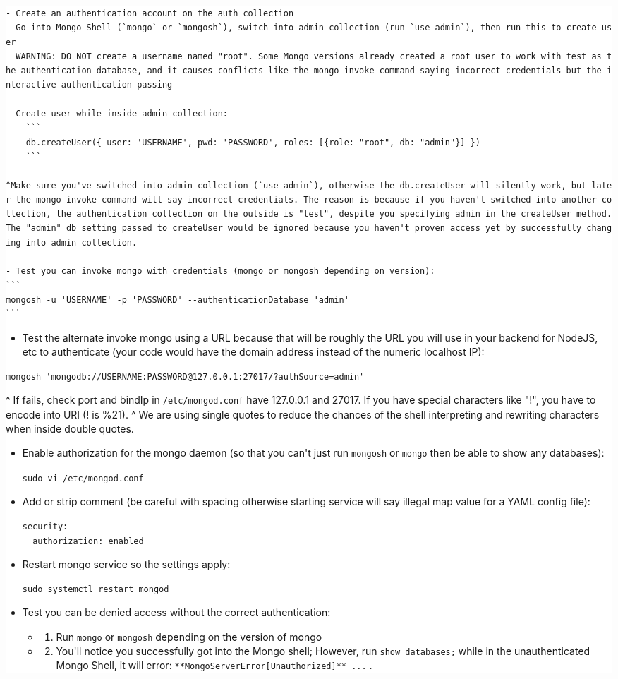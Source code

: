	- Create an authentication account on the auth collection
	  Go into Mongo Shell (`mongo` or `mongosh`), switch into admin collection (run `use admin`), then run this to create user
	  WARNING: DO NOT create a username named "root". Some Mongo versions already created a root user to work with test as the authentication database, and it causes conflicts like the mongo invoke command saying incorrect credentials but the interactive authentication passing
	  
	  Create user while inside admin collection:
		```
		db.createUser({ user: 'USERNAME', pwd: 'PASSWORD', roles: [{role: "root", db: "admin"}] })
		```

	^Make sure you've switched into admin collection (`use admin`), otherwise the db.createUser will silently work, but later the mongo invoke command will say incorrect credentials. The reason is because if you haven't switched into another collection, the authentication collection on the outside is "test", despite you specifying admin in the createUser method. The "admin" db setting passed to createUser would be ignored because you haven't proven access yet by successfully changing into admin collection.

	- Test you can invoke mongo with credentials (mongo or mongosh depending on version):
	```
	mongosh -u 'USERNAME' -p 'PASSWORD' --authenticationDatabase 'admin'
	```

- Test the alternate invoke mongo using a URL because that will be roughly the URL you will use in your backend for NodeJS, etc to authenticate (your code would have the domain address instead of the numeric localhost IP):
```
mongosh 'mongodb://USERNAME:PASSWORD@127.0.0.1:27017/?authSource=admin'
```

^ If fails, check port and bindIp in `/etc/mongod.conf` have 127.0.0.1 and 27017. If you have special characters like "!", you have to encode into URI (! is %21).
^ We are using single quotes to reduce the chances of the shell interpreting and rewriting characters when inside double quotes.

- Enable authorization for the mongo daemon (so that you can't just run `mongosh` or `mongo` then be able to show any databases):
	```
	sudo vi /etc/mongod.conf
	```

	
- Add or strip comment (be careful with spacing otherwise starting service will say illegal map value for a YAML config file):
	```
	security: 
	  authorization: enabled
	```

- Restart mongo service so the settings apply:
	```
	sudo systemctl restart mongod
	```

- Test you can be denied access without the correct authentication:
	- 1. Run `mongo` or `mongosh` depending on the version of mongo
	- 2. You'll notice you successfully got into the Mongo shell; However, run `show databases;` while in the unauthenticated Mongo Shell, it will error: `**MongoServerError[Unauthorized]** ...` .
